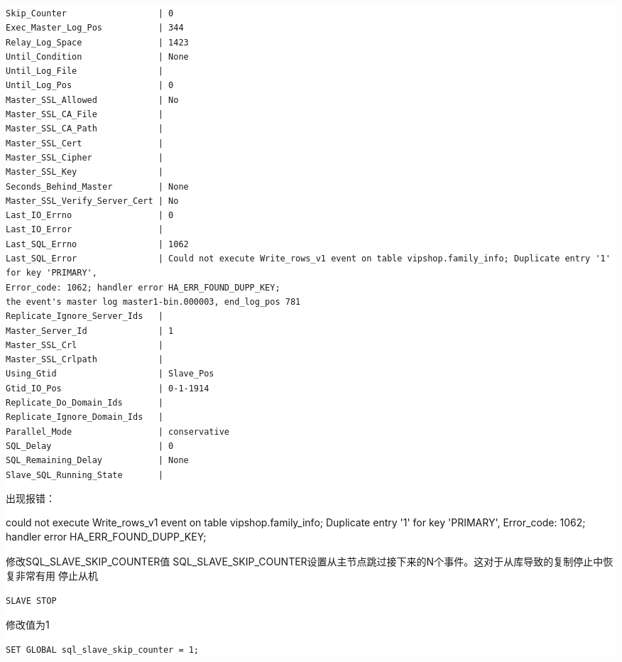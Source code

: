 ```
Skip_Counter                  | 0
Exec_Master_Log_Pos           | 344
Relay_Log_Space               | 1423
Until_Condition               | None
Until_Log_File                | 
Until_Log_Pos                 | 0
Master_SSL_Allowed            | No
Master_SSL_CA_File            | 
Master_SSL_CA_Path            | 
Master_SSL_Cert               | 
Master_SSL_Cipher             | 
Master_SSL_Key                | 
Seconds_Behind_Master         | None
Master_SSL_Verify_Server_Cert | No
Last_IO_Errno                 | 0
Last_IO_Error                 | 
Last_SQL_Errno                | 1062
Last_SQL_Error                | Could not execute Write_rows_v1 event on table vipshop.family_info; Duplicate entry '1' for key 'PRIMARY', 
Error_code: 1062; handler error HA_ERR_FOUND_DUPP_KEY; 
the event's master log master1-bin.000003, end_log_pos 781
Replicate_Ignore_Server_Ids   | 
Master_Server_Id              | 1
Master_SSL_Crl                | 
Master_SSL_Crlpath            | 
Using_Gtid                    | Slave_Pos
Gtid_IO_Pos                   | 0-1-1914
Replicate_Do_Domain_Ids       | 
Replicate_Ignore_Domain_Ids   | 
Parallel_Mode                 | conservative
SQL_Delay                     | 0
SQL_Remaining_Delay           | None
Slave_SQL_Running_State       | 
```

出现报错：

could not execute Write_rows_v1 event on table vipshop.family_info; Duplicate entry '1' for key 'PRIMARY', Error_code: 1062; handler error HA_ERR_FOUND_DUPP_KEY;

修改SQL_SLAVE_SKIP_COUNTER值
SQL_SLAVE_SKIP_COUNTER设置从主节点跳过接下来的N个事件。这对于从库导致的复制停止中恢复非常有用
停止从机

```
SLAVE STOP
```

修改值为1

```
SET GLOBAL sql_slave_skip_counter = 1;
```
